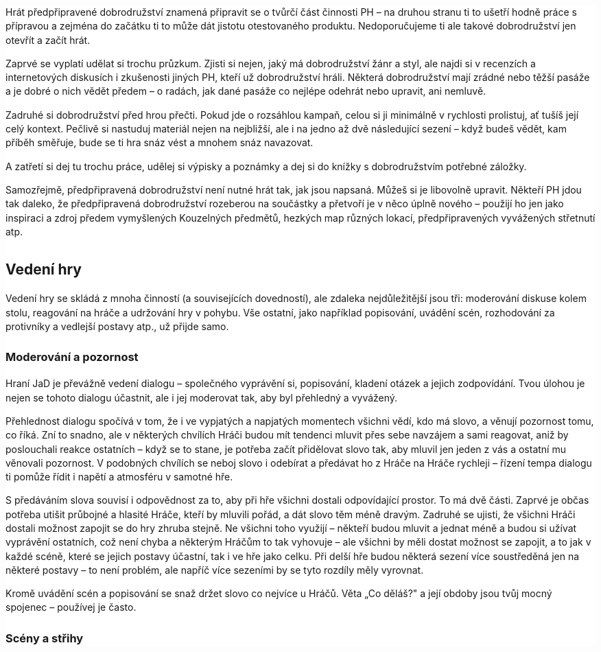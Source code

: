 Hrát předpřipravené dobrodružství znamená připravit se o tvůrčí část činnosti PH – na druhou stranu ti to ušetří hodně práce s přípravou a zejména do začátku ti to může dát jistotu otestovaného produktu. Nedoporučujeme ti ale takové dobrodružství jen otevřít a začít hrát.

Zaprvé se vyplatí udělat si trochu průzkum. Zjisti si nejen, jaký má dobrodružství žánr a styl, ale najdi si v recenzích a internetových diskusích i zkušenosti jiných PH, kteří už dobrodružství hráli. Některá dobrodružství mají zrádné nebo těžší pasáže a je dobré o nich vědět předem – o radách, jak dané pasáže co nejlépe odehrát nebo upravit, ani nemluvě.

Zadruhé si dobrodružství před hrou přečti. Pokud jde o rozsáhlou kampaň, celou si ji minimálně v rychlosti prolistuj, ať tušíš její celý kontext. Pečlivě si nastuduj materiál nejen na nejbližší, ale i na jedno až dvě následující sezení – když budeš vědět, kam příběh směřuje, bude se ti hra snáz vést a mnohem snáz navazovat.

A zatřetí si dej tu trochu práce, udělej si výpisky a poznámky a dej si do knížky s dobrodružstvím potřebné záložky.

Samozřejmě, předpřipravená dobrodružství není nutné hrát tak, jak jsou napsaná. Můžeš si je libovolně upravit. Někteří PH jdou tak daleko, že předpřipravená dobrodružství rozeberou na součástky a přetvoří je v něco úplně nového – použijí ho jen jako inspiraci a zdroj předem vymyšlených Kouzelných předmětů, hezkých map různých lokací, předpřipravených vyvážených  střetnutí atp.

## Vedení hry

Vedení hry se skládá z mnoha činností (a souvisejících dovedností), ale zdaleka nejdůležitější jsou tři: moderování diskuse kolem stolu, reagování na hráče a udržování hry v pohybu. Vše ostatní, jako například popisování, uvádění scén, rozhodování za protivníky a vedlejší postavy atp., už přijde samo.

### Moderování a pozornost 

Hraní JaD je převážně vedení dialogu – společného vyprávění si, popisování, kladení otázek a jejich zodpovídání. Tvou úlohou je nejen se tohoto dialogu účastnit, ale i jej moderovat tak, aby byl přehledný a vyvážený.

Přehlednost dialogu spočívá v tom, že i ve vypjatých a napjatých momentech všichni vědí, kdo má slovo, a věnují pozornost tomu, co říká. Zní to snadno, ale v některých chvílích Hráči budou mít tendenci mluvit přes sebe navzájem a sami reagovat, aniž by poslouchali reakce ostatních – když se to stane, je potřeba začít přidělovat slovo tak, aby mluvil jen jeden z vás a ostatní mu věnovali pozornost. V podobných chvílích se neboj slovo i odebírat a předávat ho z Hráče na Hráče rychleji – řízení tempa dialogu ti pomůže řídit i napětí a atmosféru v samotné hře.

S předáváním slova souvisí i odpovědnost za to, aby při hře všichni dostali odpovídající prostor. To má dvě části. Zaprvé je občas potřeba utišit průbojné a hlasité Hráče, kteří by mluvili pořád, a dát slovo těm méně dravým. Zadruhé se ujisti, že všichni Hráči dostali možnost zapojit se do hry zhruba stejně. Ne všichni toho využijí – někteří budou mluvit a jednat méně a budou si užívat vyprávění ostatních, což není chyba a některým Hráčům to tak vyhovuje – ale všichni by měli dostat možnost se zapojit, a to jak v každé scéně, které se jejich postavy účastní, tak i ve hře jako celku. Při delší hře budou některá sezení více soustředěná jen na některé postavy – to není problém, ale napříč více sezeními by se tyto rozdíly měly vyrovnat.

Kromě uvádění scén a popisování se snaž držet slovo co nejvíce u Hráčů. Věta „Co děláš?" a její obdoby jsou tvůj mocný spojenec – používej je často.

### Scény a střihy 
